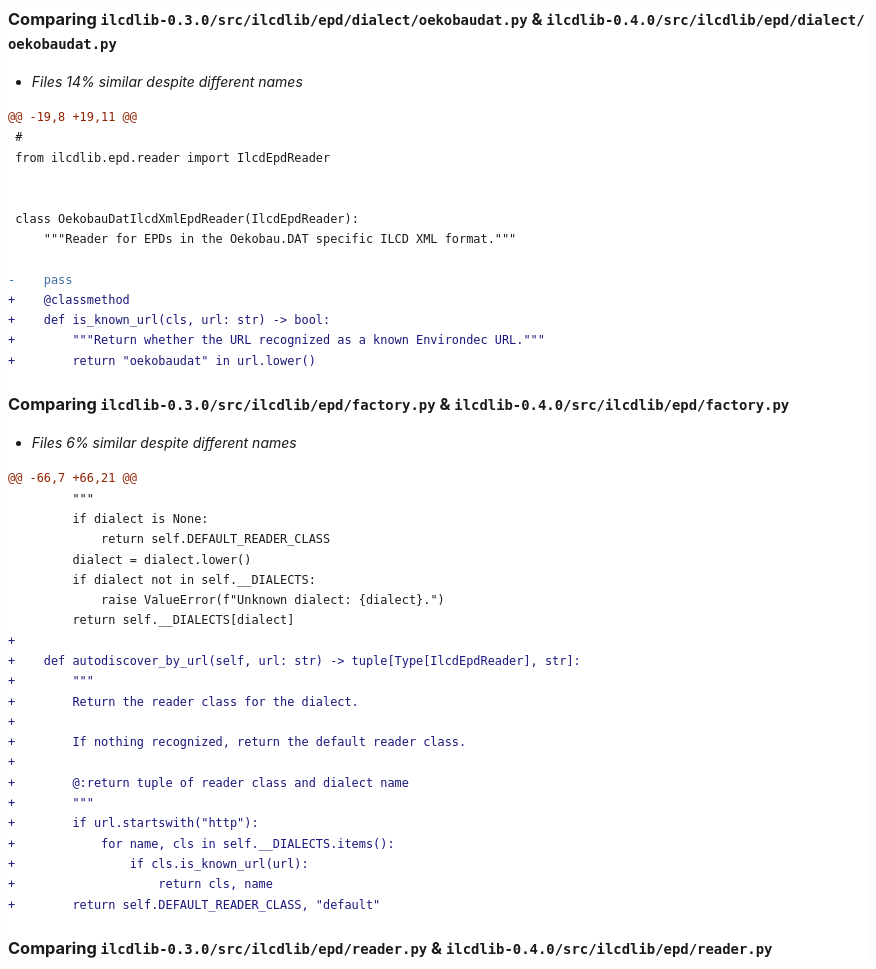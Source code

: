 ### Comparing `ilcdlib-0.3.0/src/ilcdlib/epd/dialect/oekobaudat.py` & `ilcdlib-0.4.0/src/ilcdlib/epd/dialect/oekobaudat.py`

 * *Files 14% similar despite different names*

```diff
@@ -19,8 +19,11 @@
 #
 from ilcdlib.epd.reader import IlcdEpdReader
 
 
 class OekobauDatIlcdXmlEpdReader(IlcdEpdReader):
     """Reader for EPDs in the Oekobau.DAT specific ILCD XML format."""
 
-    pass
+    @classmethod
+    def is_known_url(cls, url: str) -> bool:
+        """Return whether the URL recognized as a known Environdec URL."""
+        return "oekobaudat" in url.lower()
```

### Comparing `ilcdlib-0.3.0/src/ilcdlib/epd/factory.py` & `ilcdlib-0.4.0/src/ilcdlib/epd/factory.py`

 * *Files 6% similar despite different names*

```diff
@@ -66,7 +66,21 @@
         """
         if dialect is None:
             return self.DEFAULT_READER_CLASS
         dialect = dialect.lower()
         if dialect not in self.__DIALECTS:
             raise ValueError(f"Unknown dialect: {dialect}.")
         return self.__DIALECTS[dialect]
+
+    def autodiscover_by_url(self, url: str) -> tuple[Type[IlcdEpdReader], str]:
+        """
+        Return the reader class for the dialect.
+
+        If nothing recognized, return the default reader class.
+
+        @:return tuple of reader class and dialect name
+        """
+        if url.startswith("http"):
+            for name, cls in self.__DIALECTS.items():
+                if cls.is_known_url(url):
+                    return cls, name
+        return self.DEFAULT_READER_CLASS, "default"
```

### Comparing `ilcdlib-0.3.0/src/ilcdlib/epd/reader.py` & `ilcdlib-0.4.0/src/ilcdlib/epd/reader.py`
